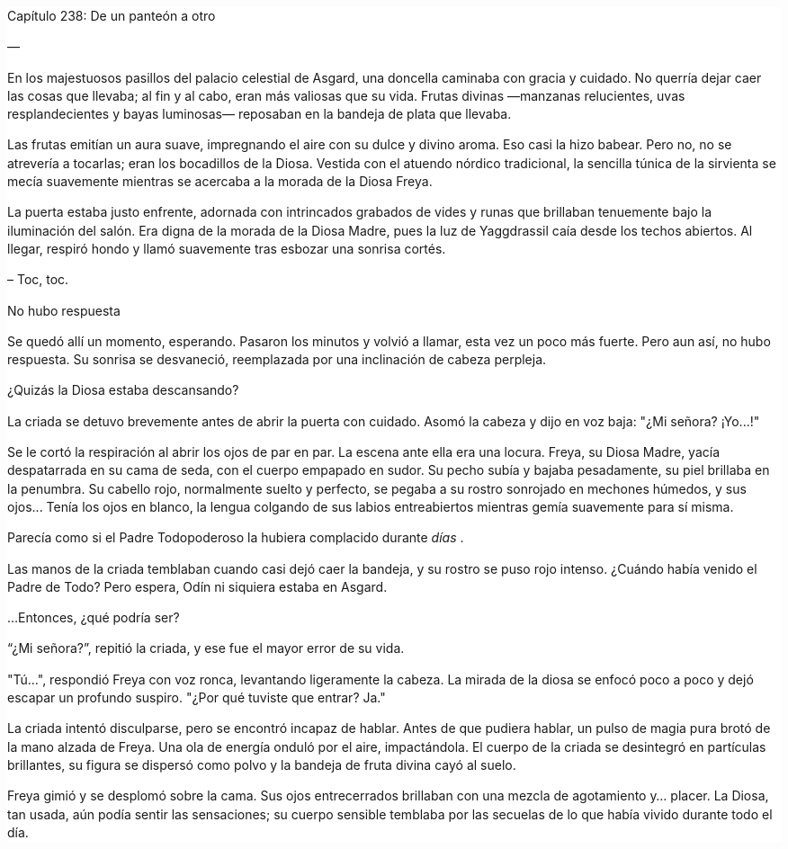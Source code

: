 
Capítulo 238: De un panteón a otro

—

En los majestuosos pasillos del palacio celestial de Asgard, una doncella caminaba con gracia y cuidado. No querría dejar caer las cosas que llevaba; al fin y al cabo, eran más valiosas que su vida. Frutas divinas —manzanas relucientes, uvas resplandecientes y bayas luminosas— reposaban en la bandeja de plata que llevaba. 

Las frutas emitían un aura suave, impregnando el aire con su dulce y divino aroma. Eso casi la hizo babear. Pero no, no se atrevería a tocarlas; eran los bocadillos de la Diosa. Vestida con el atuendo nórdico tradicional, la sencilla túnica de la sirvienta se mecía suavemente mientras se acercaba a la morada de la Diosa Freya.

La puerta estaba justo enfrente, adornada con intrincados grabados de vides y runas que brillaban tenuemente bajo la iluminación del salón. Era digna de la morada de la Diosa Madre, pues la luz de Yaggdrassil caía desde los techos abiertos. Al llegar, respiró hondo y llamó suavemente tras esbozar una sonrisa cortés.

– Toc, toc.

No hubo respuesta

Se quedó allí un momento, esperando. Pasaron los minutos y volvió a llamar, esta vez un poco más fuerte. Pero aun así, no hubo respuesta. Su sonrisa se desvaneció, reemplazada por una inclinación de cabeza perpleja.

¿Quizás la Diosa estaba descansando?

La criada se detuvo brevemente antes de abrir la puerta con cuidado. Asomó la cabeza y dijo en voz baja: "¿Mi señora? ¡Yo...!"

Se le cortó la respiración al abrir los ojos de par en par. La escena ante ella era una locura. Freya, su Diosa Madre, yacía despatarrada en su cama de seda, con el cuerpo empapado en sudor. Su pecho subía y bajaba pesadamente, su piel brillaba en la penumbra. Su cabello rojo, normalmente suelto y perfecto, se pegaba a su rostro sonrojado en mechones húmedos, y sus ojos... Tenía los ojos en blanco, la lengua colgando de sus labios entreabiertos mientras gemía suavemente para sí misma.

Parecía como si el Padre Todopoderoso la hubiera complacido durante _días_ . 

Las manos de la criada temblaban cuando casi dejó caer la bandeja, y su rostro se puso rojo intenso. ¿Cuándo había venido el Padre de Todo? Pero espera, Odín ni siquiera estaba en Asgard. 

…Entonces, ¿qué podría ser?

“¿Mi señora?”, repitió la criada, y ese fue el mayor error de su vida.

"Tú...", respondió Freya con voz ronca, levantando ligeramente la cabeza. La mirada de la diosa se enfocó poco a poco y dejó escapar un profundo suspiro. "¿Por qué tuviste que entrar? Ja." 

La criada intentó disculparse, pero se encontró incapaz de hablar. Antes de que pudiera hablar, un pulso de magia pura brotó de la mano alzada de Freya. Una ola de energía onduló por el aire, impactándola. El cuerpo de la criada se desintegró en partículas brillantes, su figura se dispersó como polvo y la bandeja de fruta divina cayó al suelo.

Freya gimió y se desplomó sobre la cama. Sus ojos entrecerrados brillaban con una mezcla de agotamiento y… placer. La Diosa, tan usada, aún podía sentir las sensaciones; su cuerpo sensible temblaba por las secuelas de lo que había vivido durante todo el día.
